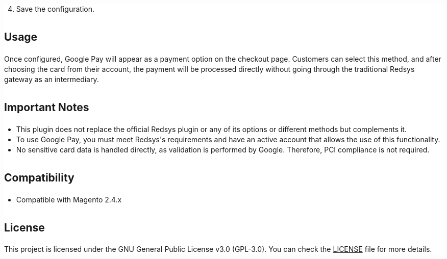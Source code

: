 4. Save the configuration.

## Usage

Once configured, Google Pay will appear as a payment option on the checkout page. Customers can select this method, and after choosing the card from their account, the payment will be processed directly without going through the traditional Redsys gateway as an intermediary.

## Important Notes

- This plugin does not replace the official Redsys plugin or any of its options or different methods but complements it.
- To use Google Pay, you must meet Redsys's requirements and have an active account that allows the use of this functionality.
- No sensitive card data is handled directly, as validation is performed by Google. Therefore, PCI compliance is not required.

## Compatibility

- Compatible with Magento 2.4.x

## License

This project is licensed under the GNU General Public License v3.0 (GPL-3.0).
You can check the [LICENSE](./LICENSE) file for more details.

